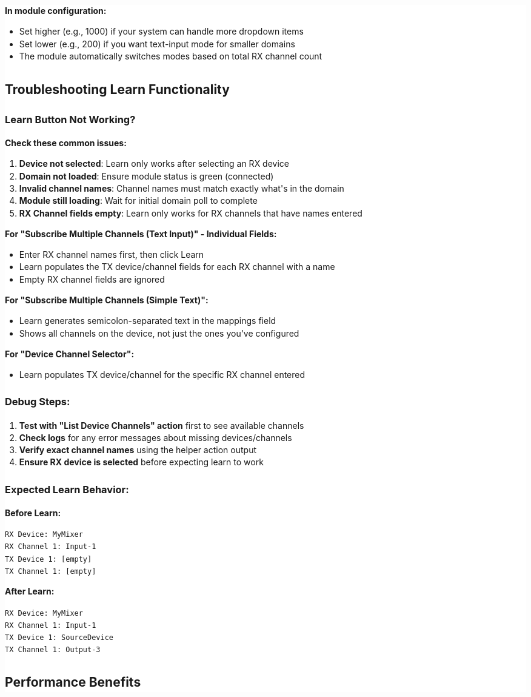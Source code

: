 **In module configuration:**
- Set higher (e.g., 1000) if your system can handle more dropdown items
- Set lower (e.g., 200) if you want text-input mode for smaller domains
- The module automatically switches modes based on total RX channel count

## Troubleshooting Learn Functionality

### Learn Button Not Working?

**Check these common issues:**

1. **Device not selected**: Learn only works after selecting an RX device
2. **Domain not loaded**: Ensure module status is green (connected)
3. **Invalid channel names**: Channel names must match exactly what's in the domain
4. **Module still loading**: Wait for initial domain poll to complete
5. **RX Channel fields empty**: Learn only works for RX channels that have names entered

**For "Subscribe Multiple Channels (Text Input)" - Individual Fields:**
- Enter RX channel names first, then click Learn
- Learn populates the TX device/channel fields for each RX channel with a name
- Empty RX channel fields are ignored

**For "Subscribe Multiple Channels (Simple Text)":**
- Learn generates semicolon-separated text in the mappings field
- Shows all channels on the device, not just the ones you've configured

**For "Device Channel Selector":**
- Learn populates TX device/channel for the specific RX channel entered

### Debug Steps:

1. **Test with "List Device Channels" action** first to see available channels
2. **Check logs** for any error messages about missing devices/channels  
3. **Verify exact channel names** using the helper action output
4. **Ensure RX device is selected** before expecting learn to work

### Expected Learn Behavior:

**Before Learn:**
```
RX Device: MyMixer
RX Channel 1: Input-1
TX Device 1: [empty]
TX Channel 1: [empty]
```

**After Learn:**
```
RX Device: MyMixer  
RX Channel 1: Input-1
TX Device 1: SourceDevice
TX Channel 1: Output-3
```

## Performance Benefits
